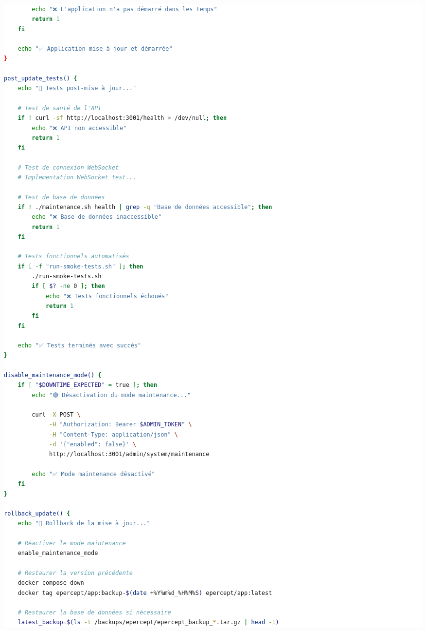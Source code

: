 ```bash
        echo "❌ L'application n'a pas démarré dans les temps"
        return 1
    fi
    
    echo "✅ Application mise à jour et démarrée"
}

post_update_tests() {
    echo "🧪 Tests post-mise à jour..."
    
    # Test de santé de l'API
    if ! curl -sf http://localhost:3001/health > /dev/null; then
        echo "❌ API non accessible"
        return 1
    fi
    
    # Test de connexion WebSocket
    # Implementation WebSocket test...
    
    # Test de base de données
    if ! ./maintenance.sh health | grep -q "Base de données accessible"; then
        echo "❌ Base de données inaccessible"
        return 1
    fi
    
    # Tests fonctionnels automatisés
    if [ -f "run-smoke-tests.sh" ]; then
        ./run-smoke-tests.sh
        if [ $? -ne 0 ]; then
            echo "❌ Tests fonctionnels échoués"
            return 1
        fi
    fi
    
    echo "✅ Tests terminés avec succès"
}

disable_maintenance_mode() {
    if [ "$DOWNTIME_EXPECTED" = true ]; then
        echo "🟢 Désactivation du mode maintenance..."
        
        curl -X POST \
             -H "Authorization: Bearer $ADMIN_TOKEN" \
             -H "Content-Type: application/json" \
             -d '{"enabled": false}' \
             http://localhost:3001/admin/system/maintenance
        
        echo "✅ Mode maintenance désactivé"
    fi
}

rollback_update() {
    echo "🔄 Rollback de la mise à jour..."
    
    # Réactiver le mode maintenance
    enable_maintenance_mode
    
    # Restaurer la version précédente
    docker-compose down
    docker tag epercept/app:backup-$(date +%Y%m%d_%H%M%S) epercept/app:latest
    
    # Restaurer la base de données si nécessaire
    latest_backup=$(ls -t /backups/epercept/epercept_backup_*.tar.gz | head -1)
```